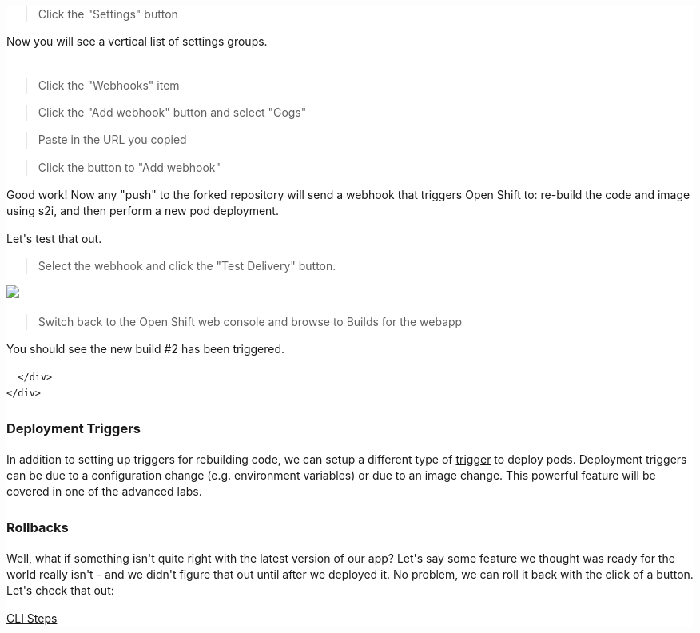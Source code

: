 <blockquote>
Click the "Settings" button
</blockquote>

Now you will see a vertical list of settings groups.<br/><br/>

<blockquote>
Click the "Webhooks" item
</blockquote>

<blockquote>
Click the "Add webhook" button and select "Gogs"
</blockquote>
<blockquote>
Paste in the URL you copied
</blockquote>

<blockquote>
Click the button to "Add webhook"
</blockquote>

Good work!  Now any "push" to the forked repository will send a webhook that triggers Open Shift to: re-build the code and image using s2i, and then perform a new pod deployment.

Let's test that out.  

<blockquote>
Select the webhook and click the "Test Delivery" button.
</blockquote>
<p><img src="{{ site.baseurl }}/www-offline/screenshots/oseoffline-lab-rollbacks-testdelivery.png" width="400"/></p>

<blockquote>
Switch back to the Open Shift web console and browse to Builds for the webapp
</blockquote>

You should see the new build #2 has been triggered.

      </div>
    </div>
  </div>
</div>


### Deployment Triggers
<i class="fa fa-info-circle"></i> In addition to setting up triggers for rebuilding code, we can setup a different type of [trigger][2] to deploy pods.  Deployment triggers can be due to a configuration change (e.g. environment variables) or due to an image change.  This powerful feature will be covered in one of the advanced labs.


### Rollbacks
Well, what if something isn't quite right with the latest version of our app?  Let's say some feature we thought was ready for the world really isn't - and we didn't figure that out until after we deployed it.  No problem, we can roll it back with the click of a button.  Let's check that out:

<div class="panel-group" id="accordionB" role="tablist" aria-multiselectable="true">
  <div class="panel panel-default">
    <div class="panel-heading" role="tab" id="headingBOne">
      <div class="panel-title">
        <a role="button" data-toggle="collapse" data-parent="#accordionB" href="#collapseBOne" aria-expanded="false" aria-controls="collapseBOne">
          CLI Steps
        </a>
      </div>
    </div>
    <div id="collapseBOne" class="panel-collapse collapse" role="tabpanel" aria-labelledby="headingBOne">
      <div class="panel-body">


[1]: https://docs.openshift.com/enterprise/3.1/dev_guide/builds.html#build-triggers
[2]: https://docs.openshift.com/enterprise/3.1/dev_guide/deployments.html#triggers
[3]: https://github.com/join?source=header-home
[4]: https://github.com/dudash/openshift-workshops/
[5]: https://docs.openshift.com/enterprise/latest/rest_api/openshift_v1.html#create-a-deploymentconfigrollback-2
[6]: http://openshift.example.com:3000/demo/openshiftexamples-nodemongo